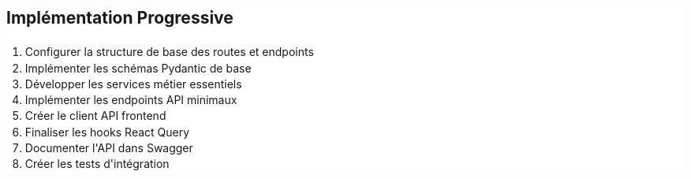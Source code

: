 ## Implémentation Progressive

1. Configurer la structure de base des routes et endpoints
2. Implémenter les schémas Pydantic de base
3. Développer les services métier essentiels
4. Implémenter les endpoints API minimaux
5. Créer le client API frontend
6. Finaliser les hooks React Query
7. Documenter l'API dans Swagger
8. Créer les tests d'intégration
